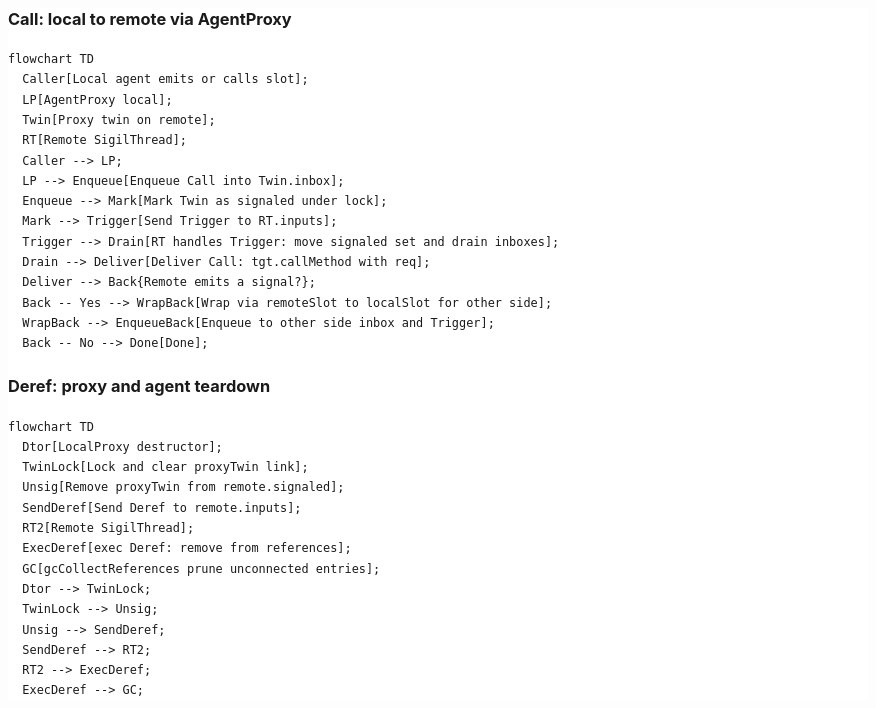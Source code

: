 ### Call: local to remote via AgentProxy

```mermaid
flowchart TD
  Caller[Local agent emits or calls slot];
  LP[AgentProxy local];
  Twin[Proxy twin on remote];
  RT[Remote SigilThread];
  Caller --> LP;
  LP --> Enqueue[Enqueue Call into Twin.inbox];
  Enqueue --> Mark[Mark Twin as signaled under lock];
  Mark --> Trigger[Send Trigger to RT.inputs];
  Trigger --> Drain[RT handles Trigger: move signaled set and drain inboxes];
  Drain --> Deliver[Deliver Call: tgt.callMethod with req];
  Deliver --> Back{Remote emits a signal?};
  Back -- Yes --> WrapBack[Wrap via remoteSlot to localSlot for other side];
  WrapBack --> EnqueueBack[Enqueue to other side inbox and Trigger];
  Back -- No --> Done[Done];
```

### Deref: proxy and agent teardown

```mermaid
flowchart TD
  Dtor[LocalProxy destructor];
  TwinLock[Lock and clear proxyTwin link];
  Unsig[Remove proxyTwin from remote.signaled];
  SendDeref[Send Deref to remote.inputs];
  RT2[Remote SigilThread];
  ExecDeref[exec Deref: remove from references];
  GC[gcCollectReferences prune unconnected entries];
  Dtor --> TwinLock;
  TwinLock --> Unsig;
  Unsig --> SendDeref;
  SendDeref --> RT2;
  RT2 --> ExecDeref;
  ExecDeref --> GC;
```

